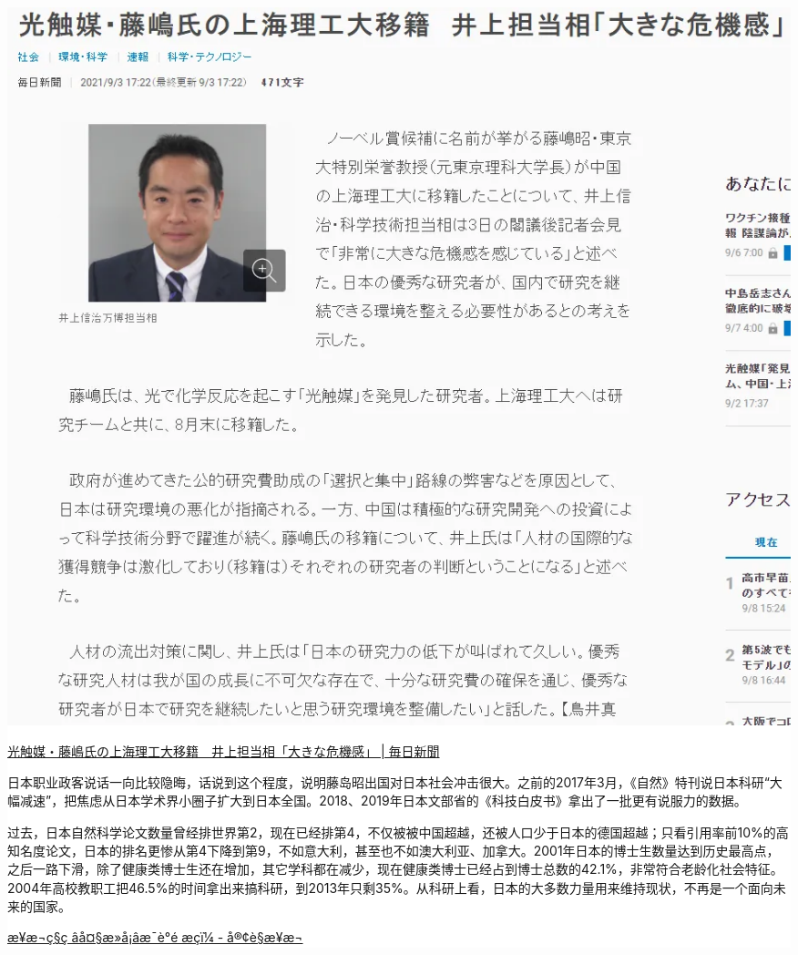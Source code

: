 ![](/images/btnews/btnews/0301_0400/0331/image2.webp)

[光触媒・藤嶋氏の上海理工大移籍　井上担当相「大きな危機感」 \| 毎日新聞](https://mainichi.jp/articles/20210903/k00/00m/040/213000c)

日本职业政客说话一向比较隐晦，话说到这个程度，说明藤岛昭出国对日本社会冲击很大。之前的2017年3月，《自然》特刊说日本科研“大幅减速”，把焦虑从日本学术界小圈子扩大到日本全国。2018、2019年日本文部省的《科技白皮书》拿出了一批更有说服力的数据。

过去，日本自然科学论文数量曾经排世界第2，现在已经排第4，不仅被被中国超越，还被人口少于日本的德国超越；只看引用率前10%的高知名度论文，日本的排名更惨从第4下降到第9，不如意大利，甚至也不如澳大利亚、加拿大。2001年日本的博士生数量达到历史最高点，之后一路下滑，除了健康类博士生还在增加，其它学科都在减少，现在健康类博士已经占到博士总数的42.1%，非常符合老龄化社会特征。2004年高校教职工把46.5%的时间拿出来搞科研，到2013年只剩35%。从科研上看，日本的大多数力量用来维持现状，不再是一个面向未来的国家。

[æ¥æ¬ç§ç âå¤§æ»å¡âæ¯è°é æçï¼ - å®¢è§æ¥æ¬](https://www.keguanjp.com/kgjp_keji/kgjp_kj_etc/pt20190906060004.html)
